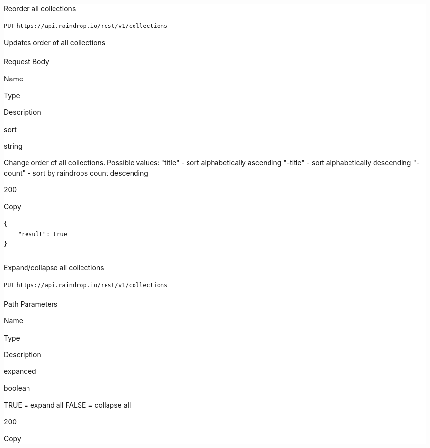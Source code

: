 Reorder all collections

`PUT` `https://api.raindrop.io/rest/v1/collections`

Updates order of all collections

#### 

[](#request-body-4)

Request Body

Name

Type

Description

sort

string

Change order of all collections. Possible values: "title" - sort alphabetically ascending "-title" - sort alphabetically descending "-count" - sort by raindrops count descending

200

Copy

```
{
    "result": true
}
```

## 

[](#expand-collapse-all-collections)

Expand/collapse all collections

`PUT` `https://api.raindrop.io/rest/v1/collections`

#### 

[](#path-parameters-4)

Path Parameters

Name

Type

Description

expanded

boolean

TRUE = expand all FALSE = collapse all

200

Copy
